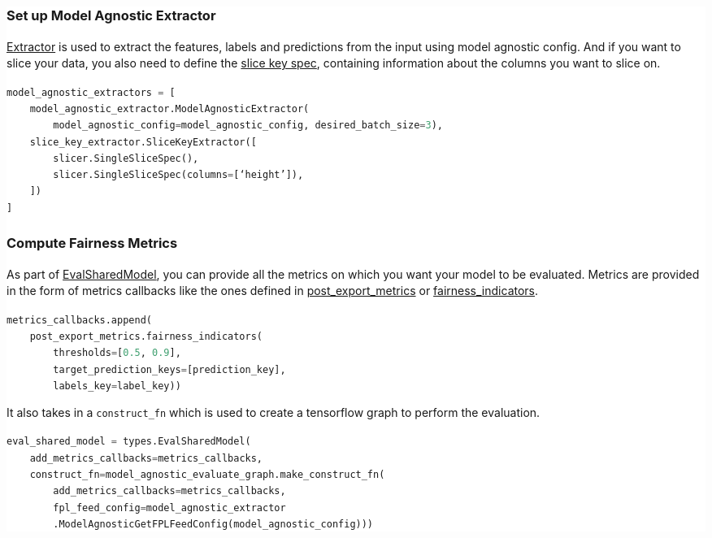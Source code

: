 ### Set up Model Agnostic Extractor

[Extractor](https://github.com/tensorflow/model-analysis/blob/master/tensorflow_model_analysis/model_agnostic_eval/model_agnostic_extractor.py)
is used to extract the features, labels and predictions from the input using
model agnostic config. And if you want to slice your data, you also need to
define the
[slice key spec](https://github.com/tensorflow/model-analysis/tree/master/tensorflow_model_analysis/slicer),
containing information about the columns you want to slice on.

```python
model_agnostic_extractors = [
    model_agnostic_extractor.ModelAgnosticExtractor(
        model_agnostic_config=model_agnostic_config, desired_batch_size=3),
    slice_key_extractor.SliceKeyExtractor([
        slicer.SingleSliceSpec(),
        slicer.SingleSliceSpec(columns=[‘height’]),
    ])
]
```

### Compute Fairness Metrics

As part of
[EvalSharedModel](https://www.tensorflow.org/tfx/model_analysis/api_docs/python/tfma/types/EvalSharedModel),
you can provide all the metrics on which you want your model to be evaluated.
Metrics are provided in the form of metrics callbacks like the ones defined in
[post_export_metrics](https://github.com/tensorflow/model-analysis/blob/master/tensorflow_model_analysis/post_export_metrics/post_export_metrics.py)
or
[fairness_indicators](https://github.com/tensorflow/model-analysis/blob/master/tensorflow_model_analysis/addons/fairness/post_export_metrics/fairness_indicators.py).

```python
metrics_callbacks.append(
    post_export_metrics.fairness_indicators(
        thresholds=[0.5, 0.9],
        target_prediction_keys=[prediction_key],
        labels_key=label_key))
```

It also takes in a `construct_fn` which is used to create a tensorflow graph to
perform the evaluation.

```python
eval_shared_model = types.EvalSharedModel(
    add_metrics_callbacks=metrics_callbacks,
    construct_fn=model_agnostic_evaluate_graph.make_construct_fn(
        add_metrics_callbacks=metrics_callbacks,
        fpl_feed_config=model_agnostic_extractor
        .ModelAgnosticGetFPLFeedConfig(model_agnostic_config)))
```

